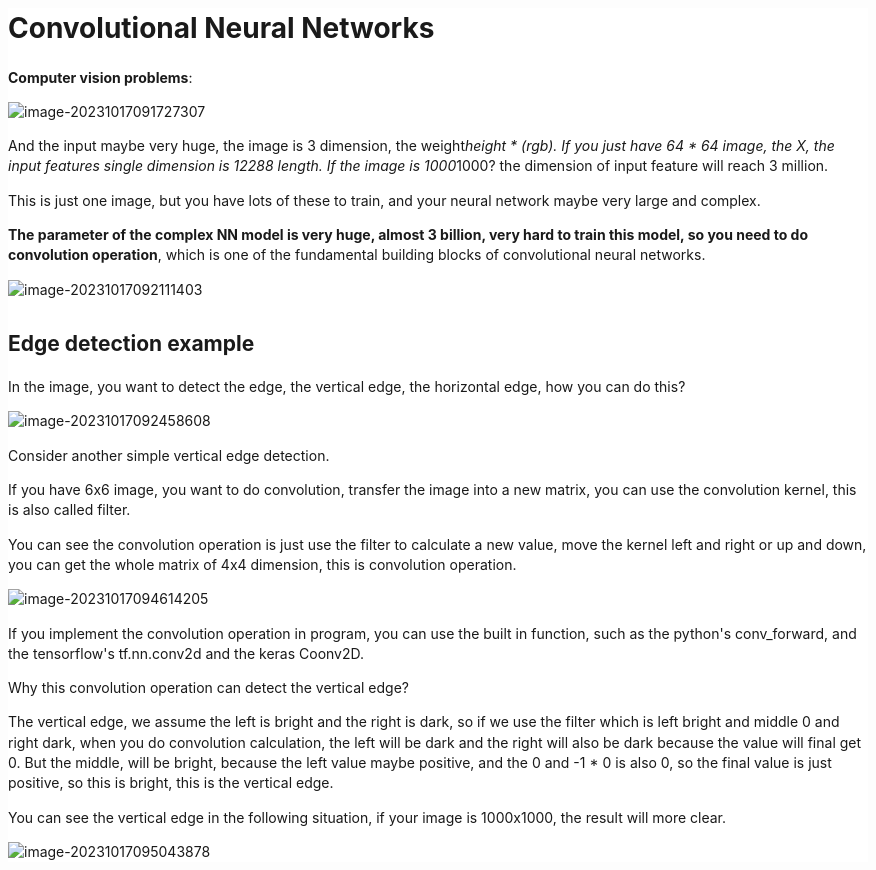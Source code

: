 # Convolutional Neural Networks

**Computer vision problems**:

![image-20231017091727307](https://hacker-oss-typora.oss-cn-chengdu.aliyuncs.com/Learning/imageimage-20231017091727307.png)

And the input maybe very huge, the image is 3 dimension, the weight*height * (rgb). If you just have 64 * 64 image, the X, the input features single dimension is 12288 length. If the image is 1000*1000? the dimension of input feature will reach 3 million.

This is just one image, but you have lots of these to train, and your neural network maybe very large and complex.

**The parameter of the complex NN model is very huge, almost 3 billion, very hard to train this model, so you need to do convolution operation**, which is one of the fundamental building blocks of convolutional neural networks.

![image-20231017092111403](https://hacker-oss-typora.oss-cn-chengdu.aliyuncs.com/Learning/imageimage-20231017092111403.png)



## Edge detection example

In the image, you want to detect the edge, the vertical edge, the horizontal edge, how you can do this?

![image-20231017092458608](https://hacker-oss-typora.oss-cn-chengdu.aliyuncs.com/Learning/imageimage-20231017092458608.png)

Consider another simple vertical edge detection.

If you have 6x6 image, you want to do convolution, transfer the image into a new matrix, you can use the convolution kernel, this is also called filter.

You can see the convolution operation is just use the filter to calculate a new value, move the kernel left and right or up and down, you can get the whole matrix of 4x4 dimension, this is convolution operation.

![image-20231017094614205](https://hacker-oss-typora.oss-cn-chengdu.aliyuncs.com/Learning/imageimage-20231017094614205.png)

If you implement the convolution operation in program, you can use the built in function, such as the python's conv_forward, and the tensorflow's tf.nn.conv2d and the keras Coonv2D.

Why this convolution operation can detect the vertical edge?

The vertical edge, we assume the left is bright and the right is dark, so if we use the filter which is left bright and middle 0 and right dark, when you do convolution calculation, the left will be dark and the right will also be dark because the value will final get 0. But the middle, will be bright, because the left value maybe positive, and the 0 and -1 * 0 is also 0, so the final value is just positive, so this is bright, this is the vertical edge.

You can see the vertical edge in the following situation, if your image is 1000x1000, the result will more clear.

![image-20231017095043878](https://hacker-oss-typora.oss-cn-chengdu.aliyuncs.com/Learning/imageimage-20231017095043878.png)

